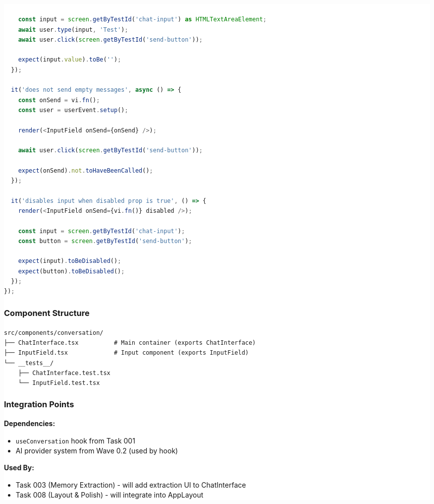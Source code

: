 ```typescript

    const input = screen.getByTestId('chat-input') as HTMLTextAreaElement;
    await user.type(input, 'Test');
    await user.click(screen.getByTestId('send-button'));

    expect(input.value).toBe('');
  });

  it('does not send empty messages', async () => {
    const onSend = vi.fn();
    const user = userEvent.setup();

    render(<InputField onSend={onSend} />);

    await user.click(screen.getByTestId('send-button'));

    expect(onSend).not.toHaveBeenCalled();
  });

  it('disables input when disabled prop is true', () => {
    render(<InputField onSend={vi.fn()} disabled />);

    const input = screen.getByTestId('chat-input');
    const button = screen.getByTestId('send-button');

    expect(input).toBeDisabled();
    expect(button).toBeDisabled();
  });
});
```

### Component Structure

```
src/components/conversation/
├── ChatInterface.tsx          # Main container (exports ChatInterface)
├── InputField.tsx             # Input component (exports InputField)
└── __tests__/
    ├── ChatInterface.test.tsx
    └── InputField.test.tsx
```

### Integration Points

**Dependencies:**
- `useConversation` hook from Task 001
- AI provider system from Wave 0.2 (used by hook)

**Used By:**
- Task 003 (Memory Extraction) - will add extraction UI to ChatInterface
- Task 008 (Layout & Polish) - will integrate into AppLayout
